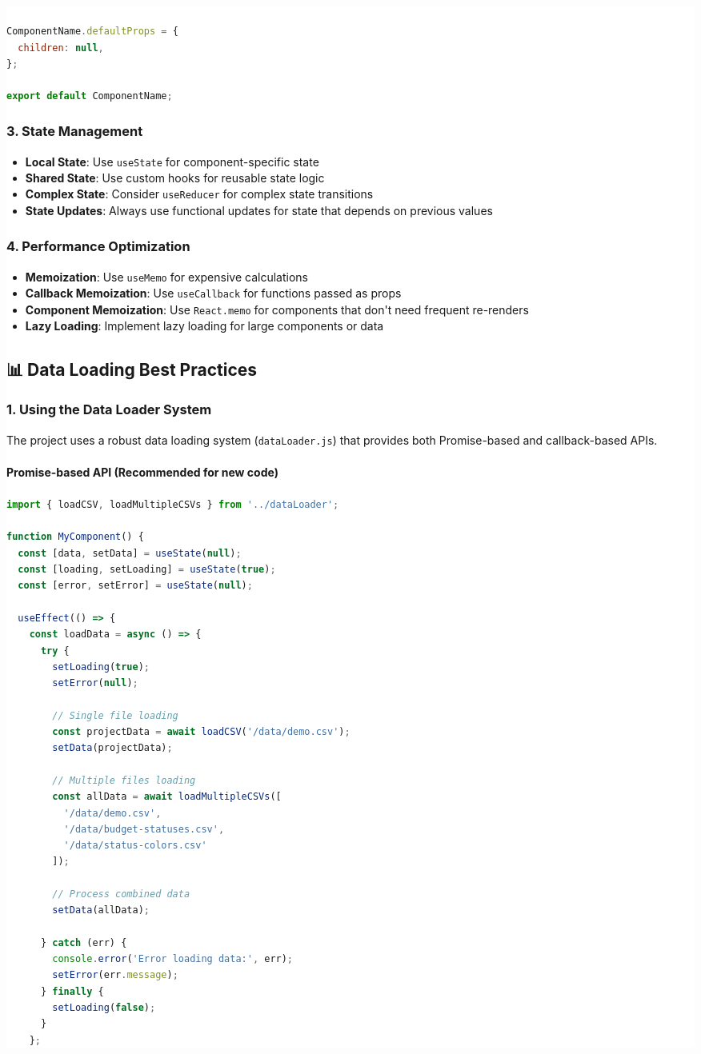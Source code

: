 ```jsx

ComponentName.defaultProps = {
  children: null,
};

export default ComponentName;
```

### **3. State Management**
- **Local State**: Use `useState` for component-specific state
- **Shared State**: Use custom hooks for reusable state logic
- **Complex State**: Consider `useReducer` for complex state transitions
- **State Updates**: Always use functional updates for state that depends on previous values

### **4. Performance Optimization**
- **Memoization**: Use `useMemo` for expensive calculations
- **Callback Memoization**: Use `useCallback` for functions passed as props
- **Component Memoization**: Use `React.memo` for components that don't need frequent re-renders
- **Lazy Loading**: Implement lazy loading for large components or data

## 📊 **Data Loading Best Practices**

### **1. Using the Data Loader System**
The project uses a robust data loading system (`dataLoader.js`) that provides both Promise-based and callback-based APIs.

#### **Promise-based API (Recommended for new code)**
```javascript
import { loadCSV, loadMultipleCSVs } from '../dataLoader';

function MyComponent() {
  const [data, setData] = useState(null);
  const [loading, setLoading] = useState(true);
  const [error, setError] = useState(null);

  useEffect(() => {
    const loadData = async () => {
      try {
        setLoading(true);
        setError(null);
        
        // Single file loading
        const projectData = await loadCSV('/data/demo.csv');
        setData(projectData);
        
        // Multiple files loading
        const allData = await loadMultipleCSVs([
          '/data/demo.csv',
          '/data/budget-statuses.csv',
          '/data/status-colors.csv'
        ]);
        
        // Process combined data
        setData(allData);
        
      } catch (err) {
        console.error('Error loading data:', err);
        setError(err.message);
      } finally {
        setLoading(false);
      }
    };
```